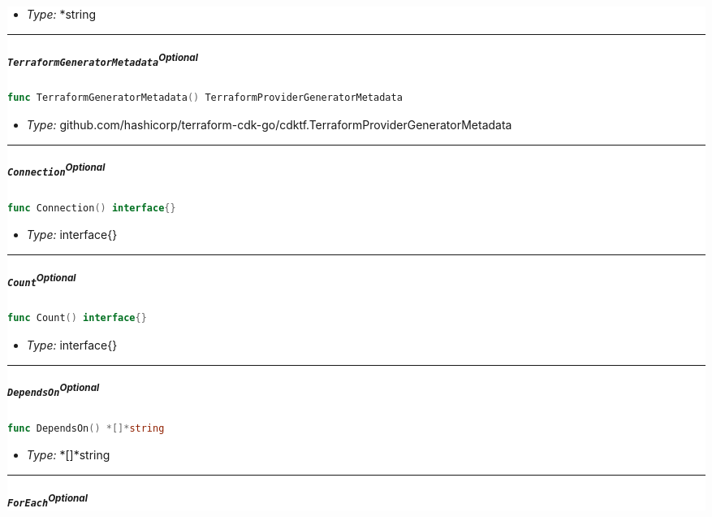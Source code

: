 - *Type:* *string

---

##### `TerraformGeneratorMetadata`<sup>Optional</sup> <a name="TerraformGeneratorMetadata" id="@cdktf/provider-vault.pkiSecretBackendIntermediateCertRequest.PkiSecretBackendIntermediateCertRequest.property.terraformGeneratorMetadata"></a>

```go
func TerraformGeneratorMetadata() TerraformProviderGeneratorMetadata
```

- *Type:* github.com/hashicorp/terraform-cdk-go/cdktf.TerraformProviderGeneratorMetadata

---

##### `Connection`<sup>Optional</sup> <a name="Connection" id="@cdktf/provider-vault.pkiSecretBackendIntermediateCertRequest.PkiSecretBackendIntermediateCertRequest.property.connection"></a>

```go
func Connection() interface{}
```

- *Type:* interface{}

---

##### `Count`<sup>Optional</sup> <a name="Count" id="@cdktf/provider-vault.pkiSecretBackendIntermediateCertRequest.PkiSecretBackendIntermediateCertRequest.property.count"></a>

```go
func Count() interface{}
```

- *Type:* interface{}

---

##### `DependsOn`<sup>Optional</sup> <a name="DependsOn" id="@cdktf/provider-vault.pkiSecretBackendIntermediateCertRequest.PkiSecretBackendIntermediateCertRequest.property.dependsOn"></a>

```go
func DependsOn() *[]*string
```

- *Type:* *[]*string

---

##### `ForEach`<sup>Optional</sup> <a name="ForEach" id="@cdktf/provider-vault.pkiSecretBackendIntermediateCertRequest.PkiSecretBackendIntermediateCertRequest.property.forEach"></a>
